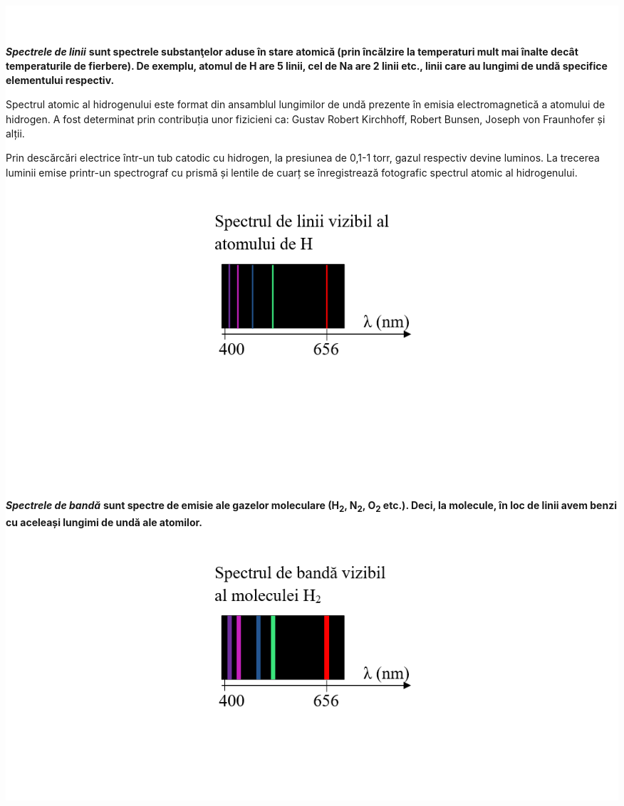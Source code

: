 <br></br>

***Spectrele de linii*** **sunt spectrele substanţelor aduse în stare atomică (prin încălzire la temperaturi mult mai înalte decât temperaturile de fierbere). De exemplu, atomul de H are 5 linii, cel de Na are 2 linii  etc., linii care au lungimi de undă specifice elementului respectiv.**

Spectrul atomic al hidrogenului este format din ansamblul lungimilor de undă prezente în emisia electromagnetică a atomului de hidrogen. A fost determinat prin contribuția unor fizicieni ca: Gustav Robert Kirchhoff, Robert Bunsen, Joseph von Fraunhofer și alții.

Prin descărcări electrice într-un tub catodic cu hidrogen, la presiunea de 0,1-1 torr, gazul respectiv devine luminos. La trecerea luminii emise printr-un spectrograf cu prismă și lentile de cuarț se înregistrează fotografic spectrul atomic al hidrogenului.



<Img className="img-responsive4" src="fizica/clasa12/capitolul3/III-2-spectre-poza3-spectrul-de-linii-vizibil-al-atomului-de-hidrogen.png" width="1000" height="264" />

<br></br>
<br></br>

<br></br>



***Spectrele de bandă*** **sunt spectre de emisie ale gazelor moleculare (H<sub>2</sub>, N<sub>2</sub>, O<sub>2</sub> etc.). Deci, la molecule, în loc de linii avem benzi cu aceleași lungimi de undă ale atomilor.**



<Img className="img-responsive4" src="fizica/clasa12/capitolul3/III-2-spectre-poza4-spectrul-de-banda-vizibil-al-moleculei-de-hidrogen.png" width="1000" height="265" />

<br></br>
<br></br>
